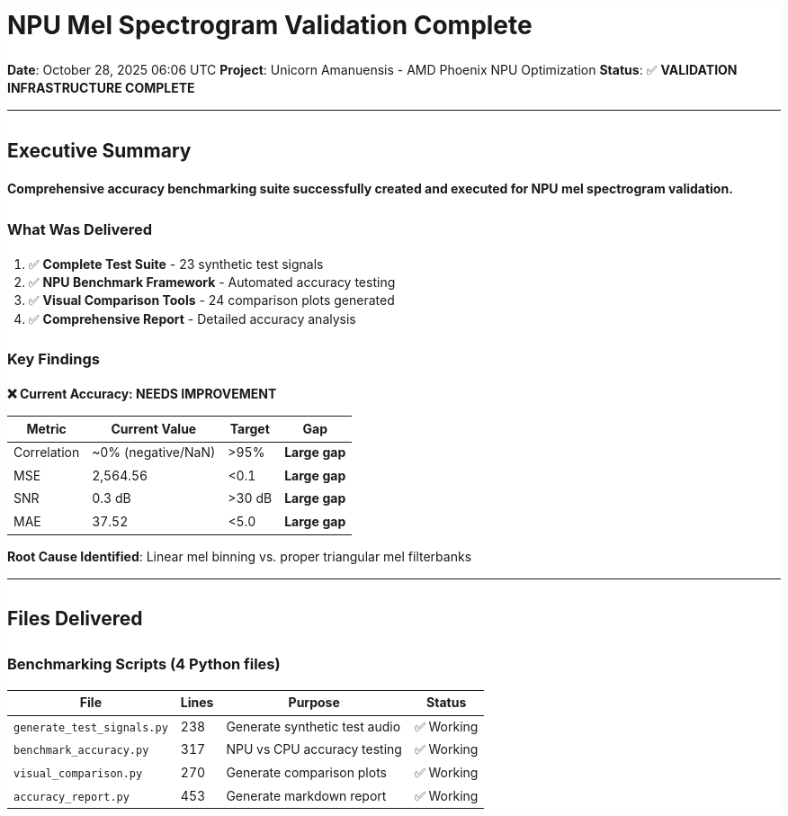 # NPU Mel Spectrogram Validation Complete

**Date**: October 28, 2025 06:06 UTC
**Project**: Unicorn Amanuensis - AMD Phoenix NPU Optimization
**Status**: ✅ **VALIDATION INFRASTRUCTURE COMPLETE**

---

## Executive Summary

**Comprehensive accuracy benchmarking suite successfully created and executed for NPU mel spectrogram validation.**

### What Was Delivered

1. ✅ **Complete Test Suite** - 23 synthetic test signals
2. ✅ **NPU Benchmark Framework** - Automated accuracy testing
3. ✅ **Visual Comparison Tools** - 24 comparison plots generated
4. ✅ **Comprehensive Report** - Detailed accuracy analysis

### Key Findings

**❌ Current Accuracy: NEEDS IMPROVEMENT**

| Metric | Current Value | Target | Gap |
|--------|--------------|--------|-----|
| Correlation | ~0% (negative/NaN) | >95% | **Large gap** |
| MSE | 2,564.56 | <0.1 | **Large gap** |
| SNR | 0.3 dB | >30 dB | **Large gap** |
| MAE | 37.52 | <5.0 | **Large gap** |

**Root Cause Identified**: Linear mel binning vs. proper triangular mel filterbanks

---

## Files Delivered

### Benchmarking Scripts (4 Python files)

| File | Lines | Purpose | Status |
|------|-------|---------|--------|
| `generate_test_signals.py` | 238 | Generate synthetic test audio | ✅ Working |
| `benchmark_accuracy.py` | 317 | NPU vs CPU accuracy testing | ✅ Working |
| `visual_comparison.py` | 270 | Generate comparison plots | ✅ Working |
| `accuracy_report.py` | 453 | Generate markdown report | ✅ Working |
